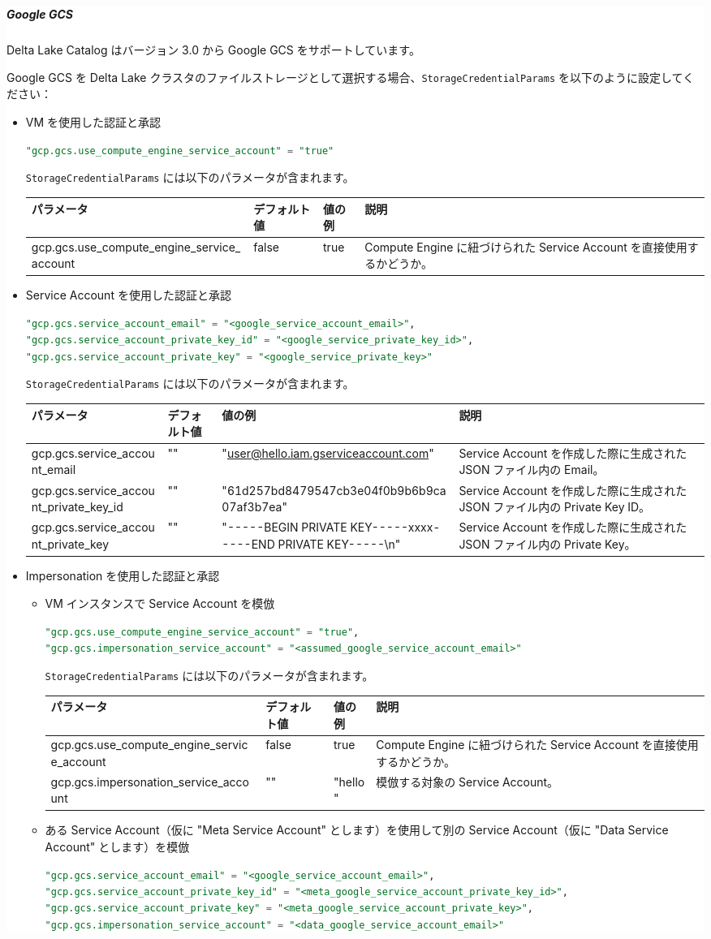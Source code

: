 ##### Google GCS

Delta Lake Catalog はバージョン 3.0 から Google GCS をサポートしています。

Google GCS を Delta Lake クラスタのファイルストレージとして選択する場合、`StorageCredentialParams` を以下のように設定してください：

- VM を使用した認証と承認

  ```SQL
  "gcp.gcs.use_compute_engine_service_account" = "true"
  ```

  `StorageCredentialParams` には以下のパラメータが含まれます。

  | **パラメータ**                                   | **デフォルト値** | **値の例** | **説明**                                                 |
  | ------------------------------------------ | ------------ | --------- | -------------------------------------------------------- |
  | gcp.gcs.use_compute_engine_service_account | false        | true      | Compute Engine に紐づけられた Service Account を直接使用するかどうか。 |

- Service Account を使用した認証と承認

  ```SQL
  "gcp.gcs.service_account_email" = "<google_service_account_email>",
  "gcp.gcs.service_account_private_key_id" = "<google_service_private_key_id>",
  "gcp.gcs.service_account_private_key" = "<google_service_private_key>"
  ```

  `StorageCredentialParams` には以下のパラメータが含まれます。

  | **パラメータ**                               | **デフォルト値** | **値の例**                                                 | **説明**                                                     |
  | -------------------------------------- | ------------ | ------------------------------------------------------------ | ------------------------------------------------------------ |
  | gcp.gcs.service_account_email          | ""           | "user@hello.iam.gserviceaccount.com" | Service Account を作成した際に生成された JSON ファイル内の Email。 |
  | gcp.gcs.service_account_private_key_id | ""           | "61d257bd8479547cb3e04f0b9b6b9ca07af3b7ea"                   | Service Account を作成した際に生成された JSON ファイル内の Private Key ID。 |
  | gcp.gcs.service_account_private_key    | ""           | "-----BEGIN PRIVATE KEY-----xxxx-----END PRIVATE KEY-----\n" | Service Account を作成した際に生成された JSON ファイル内の Private Key。 |

- Impersonation を使用した認証と承認

  - VM インスタンスで Service Account を模倣

    ```SQL
    "gcp.gcs.use_compute_engine_service_account" = "true",
    "gcp.gcs.impersonation_service_account" = "<assumed_google_service_account_email>"
    ```

    `StorageCredentialParams` には以下のパラメータが含まれます。

    | **パラメータ**                                   | **デフォルト値** | **値の例** | **説明**                                                     |
    | ------------------------------------------ | ------------ | --------- | ------------------------------------------------------------ |
    | gcp.gcs.use_compute_engine_service_account | false        | true      | Compute Engine に紐づけられた Service Account を直接使用するかどうか。 |
    | gcp.gcs.impersonation_service_account      | ""           | "hello"   | 模倣する対象の Service Account。                             |

  - ある Service Account（仮に "Meta Service Account" とします）を使用して別の Service Account（仮に "Data Service Account" とします）を模倣

    ```SQL
    "gcp.gcs.service_account_email" = "<google_service_account_email>",
    "gcp.gcs.service_account_private_key_id" = "<meta_google_service_account_private_key_id>",
    "gcp.gcs.service_account_private_key" = "<meta_google_service_account_private_key>",
    "gcp.gcs.impersonation_service_account" = "<data_google_service_account_email>"
    ```
